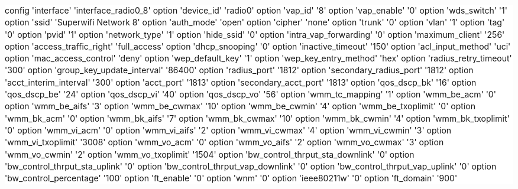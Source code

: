 config 'interface' 'interface_radio0_8'
    option 'device_id' 'radio0'
    option 'vap_id' '8'
    option 'vap_enable' '0'
    option 'wds_switch' '1'
    option 'ssid' 'Superwifi Network 8'
    option 'auth_mode' 'open'
    option 'cipher' 'none'
    option 'trunk' '0'
    option 'vlan' '1'
    option 'tag' '0'
    option 'pvid' '1'
    option 'network_type' '1'
    option 'hide_ssid' '0'
    option 'intra_vap_forwarding' '0'
    option 'maximum_client' '256'
    option 'access_traffic_right' 'full_access'
    option 'dhcp_snooping' '0'
    option 'inactive_timeout' '150'
    option 'acl_input_method' 'uci'
    option 'mac_access_control' 'deny'
    option 'wep_default_key' '1'
    option 'wep_key_entry_method' 'hex'
    option 'radius_retry_timeout' '300'
    option 'group_key_update_interval' '86400'
    option 'radius_port' '1812'
    option 'secondary_radius_port' '1812'
    option 'acct_interim_interval' '300'
    option 'acct_port' '1813'
    option 'secondary_acct_port' '1813'
    option 'qos_dscp_bk' '16'
    option 'qos_dscp_be' '24'
    option 'qos_dscp_vi' '40'
    option 'qos_dscp_vo' '56'
    option 'wmm_tc_mapping' '1'
    option 'wmm_be_acm' '0'
    option 'wmm_be_aifs' '3'
    option 'wmm_be_cwmax' '10'
    option 'wmm_be_cwmin' '4'
    option 'wmm_be_txoplimit' '0'
    option 'wmm_bk_acm' '0'
    option 'wmm_bk_aifs' '7'
    option 'wmm_bk_cwmax' '10'
    option 'wmm_bk_cwmin' '4'
    option 'wmm_bk_txoplimit' '0'
    option 'wmm_vi_acm' '0'
    option 'wmm_vi_aifs' '2'
    option 'wmm_vi_cwmax' '4'
    option 'wmm_vi_cwmin' '3'
    option 'wmm_vi_txoplimit' '3008'
    option 'wmm_vo_acm' '0'
    option 'wmm_vo_aifs' '2'
    option 'wmm_vo_cwmax' '3'
    option 'wmm_vo_cwmin' '2'
    option 'wmm_vo_txoplimit' '1504'
    option 'bw_control_thrput_sta_downlink' '0'
    option 'bw_control_thrput_sta_uplink' '0'
    option 'bw_control_thrput_vap_downlink' '0'
    option 'bw_control_thrput_vap_uplink' '0'
    option 'bw_control_percentage' '100'
    option 'ft_enable' '0'
    option 'wnm' '0'
    option 'ieee80211w' '0'
    option 'ft_domain' '900'
